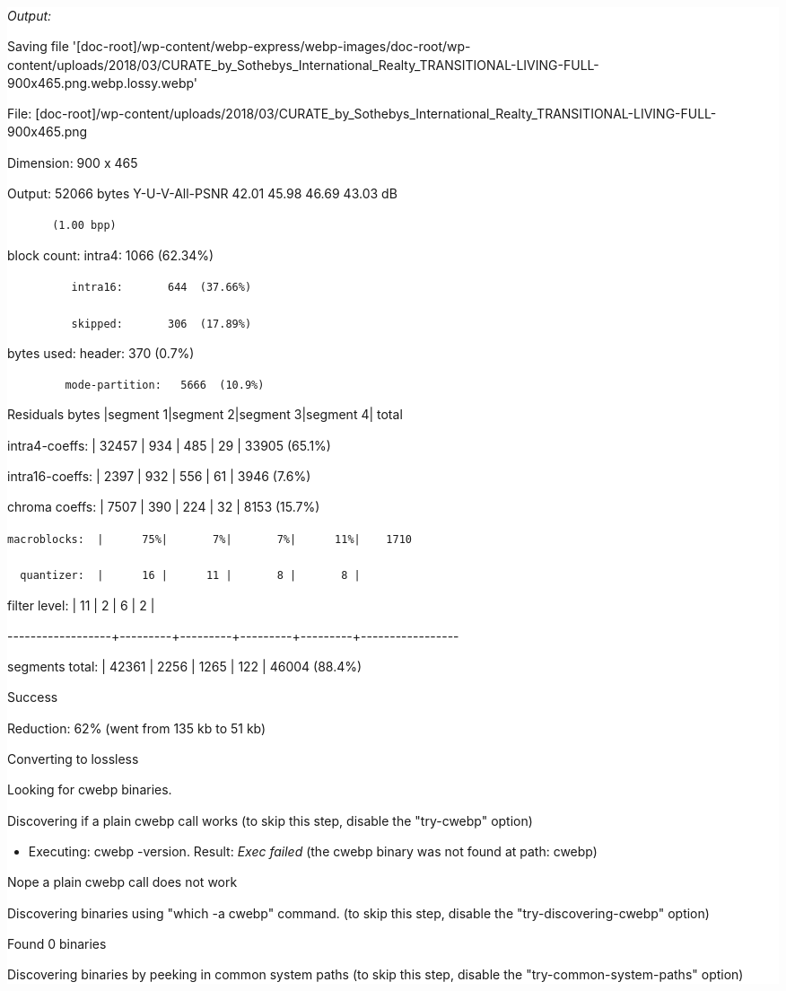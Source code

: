 
*Output:* 

Saving file '[doc-root]/wp-content/webp-express/webp-images/doc-root/wp-content/uploads/2018/03/CURATE_by_Sothebys_International_Realty_TRANSITIONAL-LIVING-FULL-900x465.png.webp.lossy.webp'

File:      [doc-root]/wp-content/uploads/2018/03/CURATE_by_Sothebys_International_Realty_TRANSITIONAL-LIVING-FULL-900x465.png

Dimension: 900 x 465

Output:    52066 bytes Y-U-V-All-PSNR 42.01 45.98 46.69   43.03 dB

           (1.00 bpp)

block count:  intra4:       1066  (62.34%)

              intra16:       644  (37.66%)

              skipped:       306  (17.89%)

bytes used:  header:            370  (0.7%)

             mode-partition:   5666  (10.9%)

 Residuals bytes  |segment 1|segment 2|segment 3|segment 4|  total

  intra4-coeffs:  |   32457 |     934 |     485 |      29 |   33905  (65.1%)

 intra16-coeffs:  |    2397 |     932 |     556 |      61 |    3946  (7.6%)

  chroma coeffs:  |    7507 |     390 |     224 |      32 |    8153  (15.7%)

    macroblocks:  |      75%|       7%|       7%|      11%|    1710

      quantizer:  |      16 |      11 |       8 |       8 |

   filter level:  |      11 |       2 |       6 |       2 |

------------------+---------+---------+---------+---------+-----------------

 segments total:  |   42361 |    2256 |    1265 |     122 |   46004  (88.4%)


Success

Reduction: 62% (went from 135 kb to 51 kb)


Converting to lossless

Looking for cwebp binaries.

Discovering if a plain cwebp call works (to skip this step, disable the "try-cwebp" option)

- Executing: cwebp -version. Result: *Exec failed* (the cwebp binary was not found at path: cwebp)

Nope a plain cwebp call does not work

Discovering binaries using "which -a cwebp" command. (to skip this step, disable the "try-discovering-cwebp" option)

Found 0 binaries

Discovering binaries by peeking in common system paths (to skip this step, disable the "try-common-system-paths" option)

